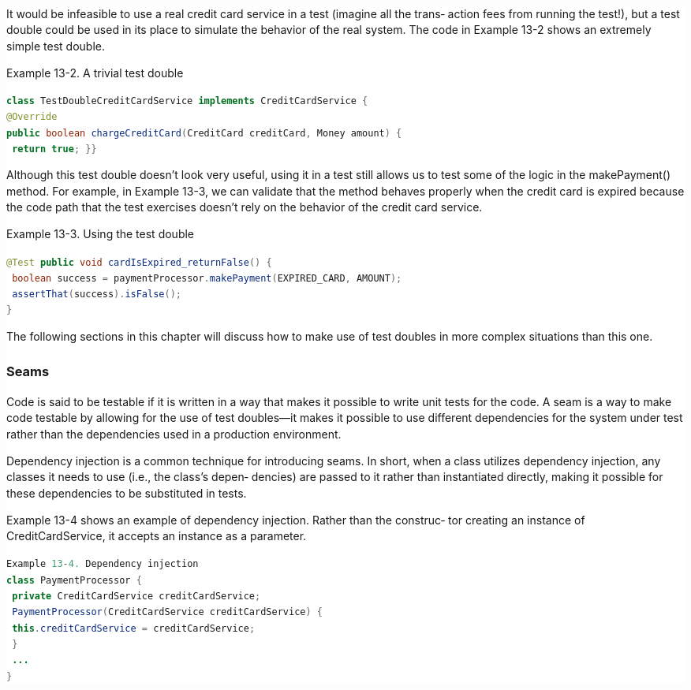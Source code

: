 It would be infeasible to use a real credit card service in a test (imagine all the trans‐
action fees from running the test!), but a test double could be used in its place to
simulate the behavior of the real system. The code in Example 13-2 shows an
extremely simple test double.

Example 13-2. A trivial test double

```java
class TestDoubleCreditCardService implements CreditCardService {
@Override
public boolean chargeCreditCard(CreditCard creditCard, Money amount) {
 return true; }}
```

Although this test double doesn’t look very useful, using it in a test still allows us to
test some of the logic in the makePayment() method. For example, in Example 13-3,
we can validate that the method behaves properly when the credit card is expired
because the code path that the test exercises doesn’t rely on the behavior of the credit
card service.

Example 13-3. Using the test double

```java
@Test public void cardIsExpired_returnFalse() {
 boolean success = paymentProcessor.makePayment(EXPIRED_CARD, AMOUNT);
 assertThat(success).isFalse();
}
```

The following sections in this chapter will discuss how to make use of test doubles in
more complex situations than this one.

### Seams

Code is said to be testable if it is written in a way that makes it possible to write unit
tests for the code. A seam is a way to make code testable by allowing for the use of test
doubles—it makes it possible to use different dependencies for the system under test
rather than the dependencies used in a production environment.

Dependency injection is a common technique for introducing seams. In short, when a
class utilizes dependency injection, any classes it needs to use (i.e., the class’s depen‐
dencies) are passed to it rather than instantiated directly, making it possible for these
dependencies to be substituted in tests.

Example 13-4 shows an example of dependency injection. Rather than the construc‐
tor creating an instance of CreditCardService, it accepts an instance as a parameter.

```java
Example 13-4. Dependency injection
class PaymentProcessor {
 private CreditCardService creditCardService;
 PaymentProcessor(CreditCardService creditCardService) {
 this.creditCardService = creditCardService;
 }
 ...
}
```
